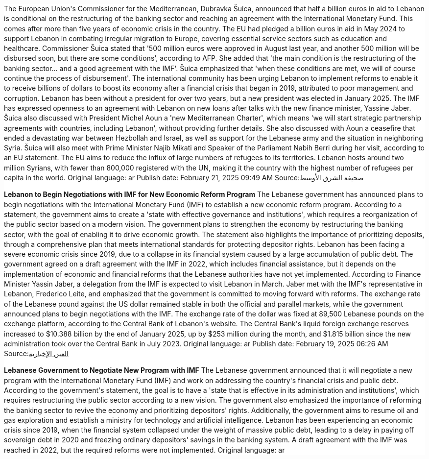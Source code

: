 The European Union's Commissioner for the Mediterranean, Dubravka Šuica, announced that half a billion euros in aid to Lebanon is conditional on the restructuring of the banking sector and reaching an agreement with the International Monetary Fund. This comes after more than five years of economic crisis in the country. The EU had pledged a billion euros in aid in May 2024 to support Lebanon in combating irregular migration to Europe, covering essential service sectors such as education and healthcare. Commissioner Šuica stated that '500 million euros were approved in August last year, and another 500 million will be disbursed soon, but there are some conditions', according to AFP. She added that 'the main condition is the restructuring of the banking sector... and a good agreement with the IMF'. Šuica emphasized that 'when these conditions are met, we will of course continue the process of disbursement'. The international community has been urging Lebanon to implement reforms to enable it to receive billions of dollars to boost its economy after a financial crisis that began in 2019, attributed to poor management and corruption. Lebanon has been without a president for over two years, but a new president was elected in January 2025. The IMF has expressed openness to an agreement with Lebanon on new loans after talks with the new finance minister, Yassine Jaber. Šuica also discussed with President Michel Aoun a 'new Mediterranean Charter', which means 'we will start strategic partnership agreements with countries, including Lebanon', without providing further details. She also discussed with Aoun a ceasefire that ended a devastating war between Hezbollah and Israel, as well as support for the Lebanese army and the situation in neighboring Syria. Šuica will also meet with Prime Minister Najib Mikati and Speaker of the Parliament Nabih Berri during her visit, according to an EU statement. The EU aims to reduce the influx of large numbers of refugees to its territories. Lebanon hosts around two million Syrians, with fewer than 800,000 registered with the UN, making it the country with the highest number of refugees per capita in the world.
Original language: ar
Publish date: February 21, 2025 09:49 AM
Source:[صحيفة الشرق الأوسط](https://aawsat.com/node/5114562)

**Lebanon to Begin Negotiations with IMF for New Economic Reform Program**
The Lebanese government has announced plans to begin negotiations with the International Monetary Fund (IMF) to establish a new economic reform program. According to a statement, the government aims to create a 'state with effective governance and institutions', which requires a reorganization of the public sector based on a modern vision. The government plans to strengthen the economy by restructuring the banking sector, with the goal of enabling it to drive economic growth. The statement also highlights the importance of prioritizing deposits, through a comprehensive plan that meets international standards for protecting depositor rights. Lebanon has been facing a severe economic crisis since 2019, due to a collapse in its financial system caused by a large accumulation of public debt. The government agreed on a draft agreement with the IMF in 2022, which includes financial assistance, but it depends on the implementation of economic and financial reforms that the Lebanese authorities have not yet implemented. According to Finance Minister Yassin Jaber, a delegation from the IMF is expected to visit Lebanon in March. Jaber met with the IMF's representative in Lebanon, Frederico Leite, and emphasized that the government is committed to moving forward with reforms. The exchange rate of the Lebanese pound against the US dollar remained stable in both the official and parallel markets, while the government announced plans to begin negotiations with the IMF. The exchange rate of the dollar was fixed at 89,500 Lebanese pounds on the exchange platform, according to the Central Bank of Lebanon's website. The Central Bank's liquid foreign exchange reserves increased to $10.388 billion by the end of January 2025, up by $253 million during the month, and $1.815 billion since the new administration took over the Central Bank in July 2023.
Original language: ar
Publish date: February 19, 2025 06:26 AM
Source:[العين الإخبارية](https://al-ain.com/article/price-dollar-in-lebanon-wednesday-february-19-2025)

**Lebanese Government to Negotiate New Program with IMF**
The Lebanese government announced that it will negotiate a new program with the International Monetary Fund (IMF) and work on addressing the country's financial crisis and public debt. According to the government's statement, the goal is to have a 'state that is effective in its administration and institutions', which requires restructuring the public sector according to a new vision. The government also emphasized the importance of reforming the banking sector to revive the economy and prioritizing depositors' rights. Additionally, the government aims to resume oil and gas exploration and establish a ministry for technology and artificial intelligence. Lebanon has been experiencing an economic crisis since 2019, when the financial system collapsed under the weight of massive public debt, leading to a delay in paying off sovereign debt in 2020 and freezing ordinary depositors' savings in the banking system. A draft agreement with the IMF was reached in 2022, but the required reforms were not implemented.
Original language: ar